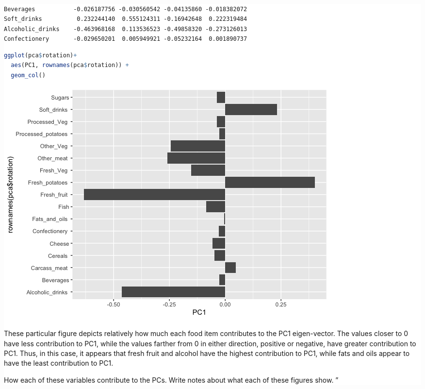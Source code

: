     Beverages           -0.026187756 -0.030560542 -0.04135860 -0.018382072
    Soft_drinks          0.232244140  0.555124311 -0.16942648  0.222319484
    Alcoholic_drinks    -0.463968168  0.113536523 -0.49858320 -0.273126013
    Confectionery       -0.029650201  0.005949921 -0.05232164  0.001890737

``` r
ggplot(pca$rotation)+
  aes(PC1, rownames(pca$rotation)) +
  geom_col()
```

![](Class07-Machine-Learning-1_files/figure-commonmark/unnamed-chunk-29-1.png)

These particular figure depicts relatively how much each food item
contributes to the PC1 eigen-vector. The values closer to 0 have less
contribution to PC1, while the values farther from 0 in either
direction, positive or negative, have greater contribution to PC1. Thus,
in this case, it appears that fresh fruit and alcohol have the highest
contribution to PC1, while fats and oils appear to have the least
contribution to PC1.

How each of these variables contribute to the PCs. Write notes about
what each of these figures show. ”
